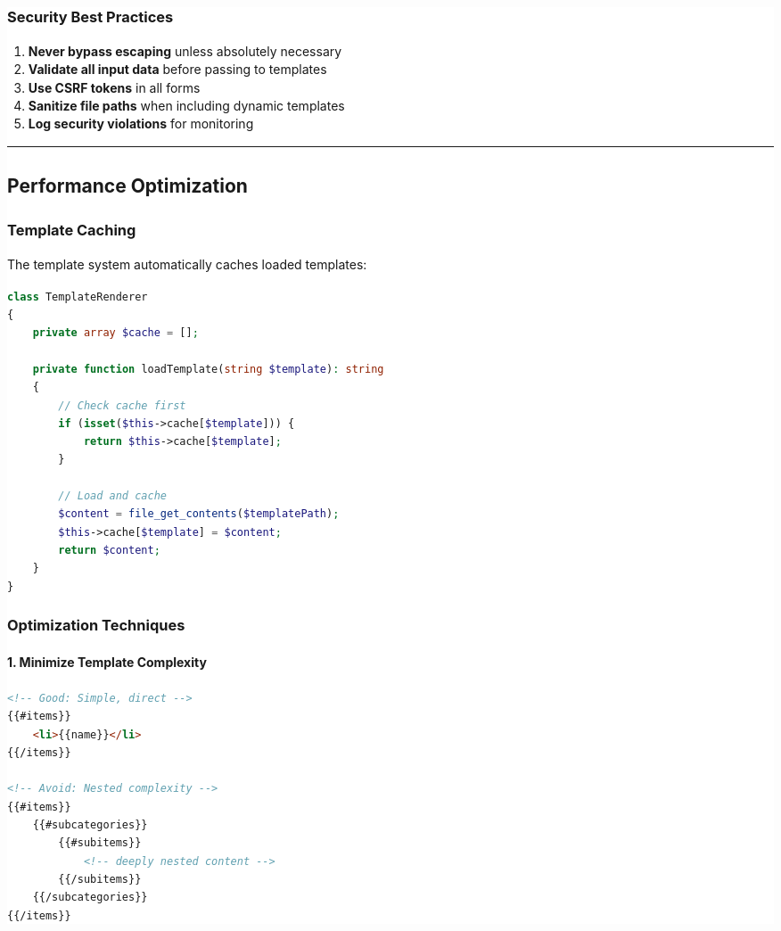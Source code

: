 ### Security Best Practices

1. **Never bypass escaping** unless absolutely necessary
2. **Validate all input data** before passing to templates
3. **Use CSRF tokens** in all forms
4. **Sanitize file paths** when including dynamic templates
5. **Log security violations** for monitoring

---

## Performance Optimization

### Template Caching

The template system automatically caches loaded templates:

```php
class TemplateRenderer 
{
    private array $cache = [];
    
    private function loadTemplate(string $template): string 
    {
        // Check cache first
        if (isset($this->cache[$template])) {
            return $this->cache[$template];
        }
        
        // Load and cache
        $content = file_get_contents($templatePath);
        $this->cache[$template] = $content;
        return $content;
    }
}
```

### Optimization Techniques

#### 1. Minimize Template Complexity
```html
<!-- Good: Simple, direct -->
{{#items}}
    <li>{{name}}</li>
{{/items}}

<!-- Avoid: Nested complexity -->
{{#items}}
    {{#subcategories}}
        {{#subitems}}
            <!-- deeply nested content -->
        {{/subitems}}
    {{/subcategories}}
{{/items}}
```
